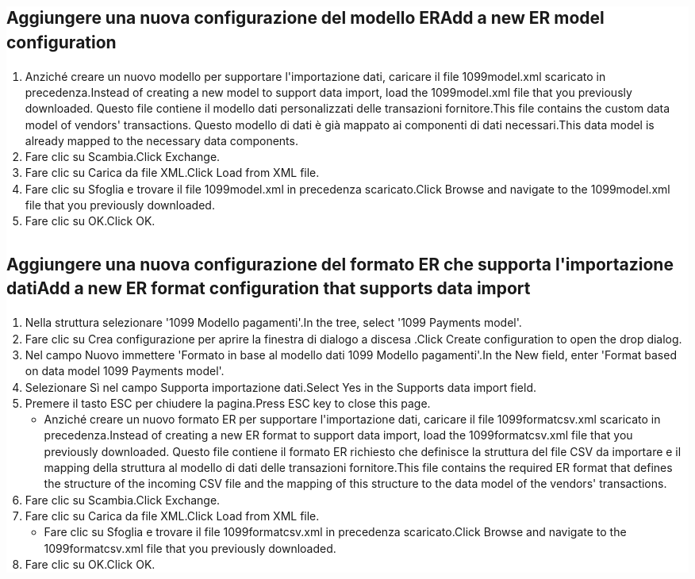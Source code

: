 ## <a name="add-a-new-er-model-configuration"></a><span data-ttu-id="cd2b0-120">Aggiungere una nuova configurazione del modello ER</span><span class="sxs-lookup"><span data-stu-id="cd2b0-120">Add a new ER model configuration</span></span>
1. <span data-ttu-id="cd2b0-121">Anziché creare un nuovo modello per supportare l'importazione dati, caricare il file 1099model.xml scaricato in precedenza.</span><span class="sxs-lookup"><span data-stu-id="cd2b0-121">Instead of creating a new model to support data import, load the 1099model.xml file that you previously downloaded.</span></span> <span data-ttu-id="cd2b0-122">Questo file contiene il modello dati personalizzati delle transazioni fornitore.</span><span class="sxs-lookup"><span data-stu-id="cd2b0-122">This file contains the custom data model of vendors' transactions.</span></span> <span data-ttu-id="cd2b0-123">Questo modello di dati è già mappato ai componenti di dati necessari.</span><span class="sxs-lookup"><span data-stu-id="cd2b0-123">This data model is already mapped to the necessary data components.</span></span>  
2. <span data-ttu-id="cd2b0-124">Fare clic su Scambia.</span><span class="sxs-lookup"><span data-stu-id="cd2b0-124">Click Exchange.</span></span>
3. <span data-ttu-id="cd2b0-125">Fare clic su Carica da file XML.</span><span class="sxs-lookup"><span data-stu-id="cd2b0-125">Click Load from XML file.</span></span>
4. <span data-ttu-id="cd2b0-126">Fare clic su Sfoglia e trovare il file 1099model.xml in precedenza scaricato.</span><span class="sxs-lookup"><span data-stu-id="cd2b0-126">Click Browse and navigate to the 1099model.xml file that you previously downloaded.</span></span>  
5. <span data-ttu-id="cd2b0-127">Fare clic su OK.</span><span class="sxs-lookup"><span data-stu-id="cd2b0-127">Click OK.</span></span>

## <a name="add-a-new-er-format-configuration-that-supports-data-import"></a><span data-ttu-id="cd2b0-128">Aggiungere una nuova configurazione del formato ER che supporta l'importazione dati</span><span class="sxs-lookup"><span data-stu-id="cd2b0-128">Add a new ER format configuration that supports data import</span></span>
1. <span data-ttu-id="cd2b0-129">Nella struttura selezionare '1099 Modello pagamenti'.</span><span class="sxs-lookup"><span data-stu-id="cd2b0-129">In the tree, select '1099 Payments model'.</span></span>
2. <span data-ttu-id="cd2b0-130">Fare clic su Crea configurazione per aprire la finestra di dialogo a discesa .</span><span class="sxs-lookup"><span data-stu-id="cd2b0-130">Click Create configuration to open the drop dialog.</span></span>
3. <span data-ttu-id="cd2b0-131">Nel campo Nuovo immettere 'Formato in base al modello dati 1099 Modello pagamenti'.</span><span class="sxs-lookup"><span data-stu-id="cd2b0-131">In the New field, enter 'Format based on data model 1099 Payments model'.</span></span>
4. <span data-ttu-id="cd2b0-132">Selezionare Sì nel campo Supporta importazione dati.</span><span class="sxs-lookup"><span data-stu-id="cd2b0-132">Select Yes in the Supports data import field.</span></span>
5. <span data-ttu-id="cd2b0-133">Premere il tasto ESC per chiudere la pagina.</span><span class="sxs-lookup"><span data-stu-id="cd2b0-133">Press ESC key to close this page.</span></span>
    * <span data-ttu-id="cd2b0-134">Anziché creare un nuovo formato ER per supportare l'importazione dati, caricare il file 1099formatcsv.xml scaricato in precedenza.</span><span class="sxs-lookup"><span data-stu-id="cd2b0-134">Instead of creating a new ER format to support data import, load the 1099formatcsv.xml file that you previously downloaded.</span></span> <span data-ttu-id="cd2b0-135">Questo file contiene il formato ER richiesto che definisce la struttura del file CSV da importare e il mapping della struttura al modello di dati delle transazioni fornitore.</span><span class="sxs-lookup"><span data-stu-id="cd2b0-135">This file contains the required ER format that defines the structure of the incoming CSV file and the mapping of this structure to the data model of the vendors' transactions.</span></span>   
6. <span data-ttu-id="cd2b0-136">Fare clic su Scambia.</span><span class="sxs-lookup"><span data-stu-id="cd2b0-136">Click Exchange.</span></span>
7. <span data-ttu-id="cd2b0-137">Fare clic su Carica da file XML.</span><span class="sxs-lookup"><span data-stu-id="cd2b0-137">Click Load from XML file.</span></span>
    * <span data-ttu-id="cd2b0-138">Fare clic su Sfoglia e trovare il file 1099formatcsv.xml in precedenza scaricato.</span><span class="sxs-lookup"><span data-stu-id="cd2b0-138">Click Browse and navigate to the 1099formatcsv.xml file that you previously downloaded.</span></span>  
8. <span data-ttu-id="cd2b0-139">Fare clic su OK.</span><span class="sxs-lookup"><span data-stu-id="cd2b0-139">Click OK.</span></span>